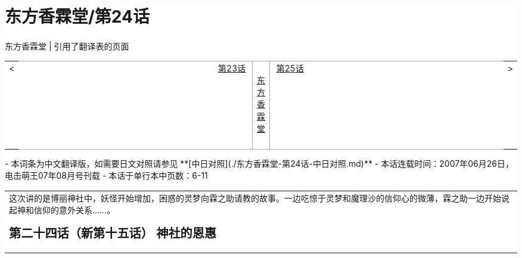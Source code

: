 # 东方香霖堂/第24话



东方香霖堂 | 引用了翻译表的页面

<center>

<table>
<tbody><tr>
<td>&lt;
</td>
<td style="border-top: 1px solid #aaaaaa; border-bottom: 1px solid #aaaaaa; width: 50%; text-align: right"><a href="./东方香霖堂-第23话.md" title="东方香霖堂/第23话">第23话</a>&#160;
</td>
<td style="text-align: center; border-left: 1px solid #aaaaaa; border-right: 1px solid #aaaaaa; border-top: 1px solid #aaaaaa; border-bottom: 1px solid #aaaaaa;">&#160;<a href="./东方香霖堂.md" title="东方香霖堂">东方香霖堂</a>&#160;
</td>
<td style="border-top: 1px solid #aaaaaa; border-bottom: 1px solid #aaaaaa; width: 50%; text-align: left">&#160;<a href="./东方香霖堂-第25话.md" title="东方香霖堂/第25话">第25话</a>
</td>
<td>&gt;
</td></tr></tbody></table>

  
</center>
- 本词条为中文翻译版，如需要日文对照请参见 **[中日对照](./东方香霖堂-第24话-中日对照.md)** 
- 本话连载时间：2007年06月26日，电击萌王07年08月号刊载
- 本话于单行本中页数：6-11

  
  

  


<table><tbody><tr align="left" valign="top"><td style="min-width:200px;"><div class="tt-zh tt-type-omake" lang="zh"><div class="poem">这次讲的是博丽神社中，妖怪开始增加，困惑的灵梦向霖之助请教的故事。一边吃惊于灵梦和魔理沙的信仰心的微薄，霖之助一边开始说起神和信仰的意外关系……。</div></div>
<p><b><big><big>第二十四话（新第十五话） 神社的恩惠</big></big></b>
</p>